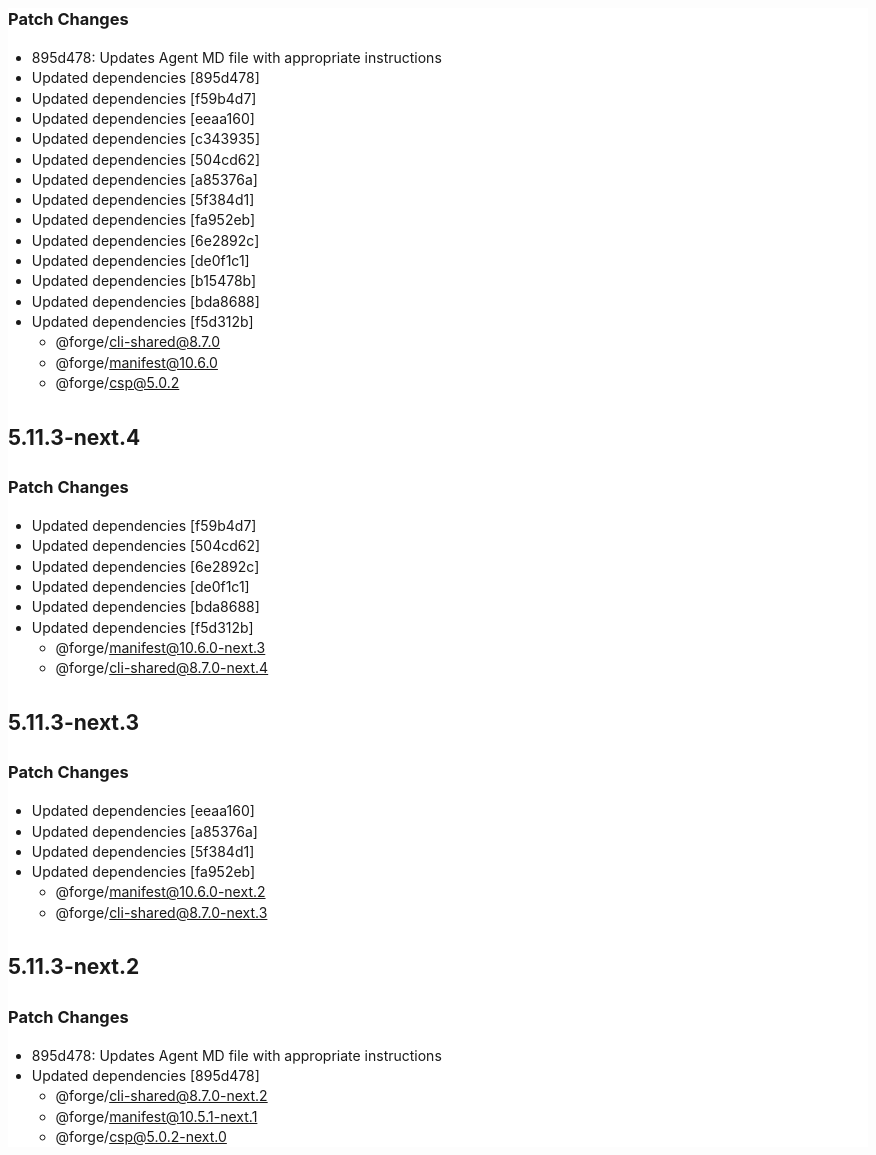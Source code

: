 ### Patch Changes

- 895d478: Updates Agent MD file with appropriate instructions
- Updated dependencies [895d478]
- Updated dependencies [f59b4d7]
- Updated dependencies [eeaa160]
- Updated dependencies [c343935]
- Updated dependencies [504cd62]
- Updated dependencies [a85376a]
- Updated dependencies [5f384d1]
- Updated dependencies [fa952eb]
- Updated dependencies [6e2892c]
- Updated dependencies [de0f1c1]
- Updated dependencies [b15478b]
- Updated dependencies [bda8688]
- Updated dependencies [f5d312b]
  - @forge/cli-shared@8.7.0
  - @forge/manifest@10.6.0
  - @forge/csp@5.0.2

## 5.11.3-next.4

### Patch Changes

- Updated dependencies [f59b4d7]
- Updated dependencies [504cd62]
- Updated dependencies [6e2892c]
- Updated dependencies [de0f1c1]
- Updated dependencies [bda8688]
- Updated dependencies [f5d312b]
  - @forge/manifest@10.6.0-next.3
  - @forge/cli-shared@8.7.0-next.4

## 5.11.3-next.3

### Patch Changes

- Updated dependencies [eeaa160]
- Updated dependencies [a85376a]
- Updated dependencies [5f384d1]
- Updated dependencies [fa952eb]
  - @forge/manifest@10.6.0-next.2
  - @forge/cli-shared@8.7.0-next.3

## 5.11.3-next.2

### Patch Changes

- 895d478: Updates Agent MD file with appropriate instructions
- Updated dependencies [895d478]
  - @forge/cli-shared@8.7.0-next.2
  - @forge/manifest@10.5.1-next.1
  - @forge/csp@5.0.2-next.0
